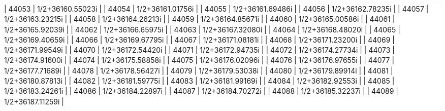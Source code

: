 |  44053 | 1/2+36160.55023i |
|  44054 | 1/2+36161.01756i |
|  44055 | 1/2+36161.69486i |
|  44056 | 1/2+36162.78235i |
|  44057 | 1/2+36163.23215i |
|  44058 | 1/2+36164.26213i |
|  44059 | 1/2+36164.85671i |
|  44060 | 1/2+36165.00586i |
|  44061 | 1/2+36165.92039i |
|  44062 | 1/2+36166.65975i |
|  44063 | 1/2+36167.32080i |
|  44064 | 1/2+36168.48020i |
|  44065 | 1/2+36169.40659i |
|  44066 | 1/2+36169.67795i |
|  44067 | 1/2+36171.08181i |
|  44068 | 1/2+36171.23200i |
|  44069 | 1/2+36171.99549i |
|  44070 | 1/2+36172.54420i |
|  44071 | 1/2+36172.94735i |
|  44072 | 1/2+36174.27734i |
|  44073 | 1/2+36174.91600i |
|  44074 | 1/2+36175.58858i |
|  44075 | 1/2+36176.02096i |
|  44076 | 1/2+36176.97655i |
|  44077 | 1/2+36177.71689i |
|  44078 | 1/2+36178.56427i |
|  44079 | 1/2+36179.53038i |
|  44080 | 1/2+36179.89914i |
|  44081 | 1/2+36180.87813i |
|  44082 | 1/2+36181.59775i |
|  44083 | 1/2+36181.99169i |
|  44084 | 1/2+36182.92553i |
|  44085 | 1/2+36183.24261i |
|  44086 | 1/2+36184.22897i |
|  44087 | 1/2+36184.70272i |
|  44088 | 1/2+36185.32237i |
|  44089 | 1/2+36187.11259i |